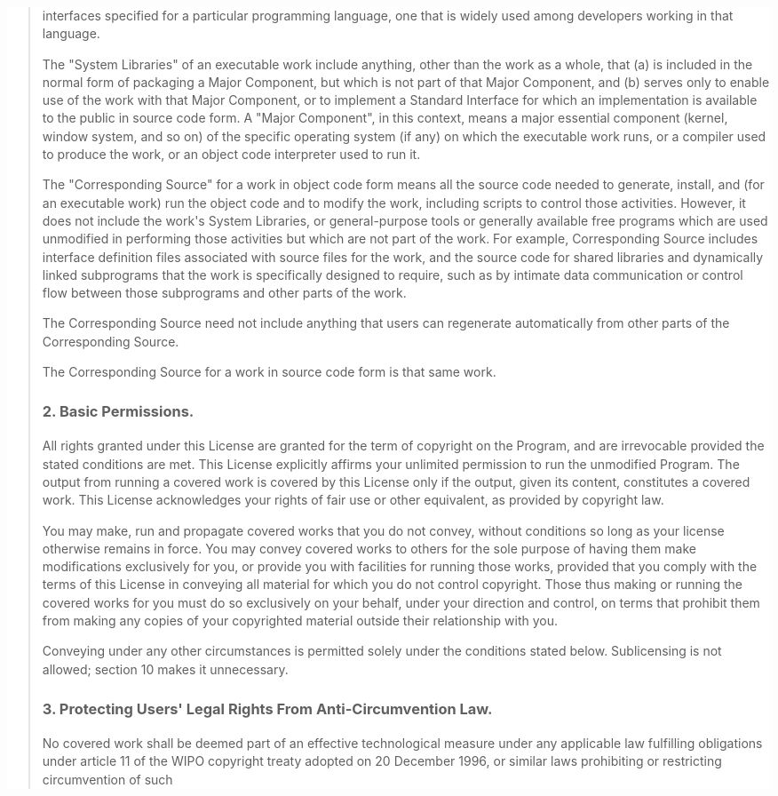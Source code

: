 > interfaces specified for a particular programming language, one that
> is widely used among developers working in that language.
>
> The "System Libraries" of an executable work include anything, other
> than the work as a whole, that (a) is included in the normal form of
> packaging a Major Component, but which is not part of that Major
> Component, and (b) serves only to enable use of the work with that
> Major Component, or to implement a Standard Interface for which an
> implementation is available to the public in source code form. A
> "Major Component", in this context, means a major essential component
> (kernel, window system, and so on) of the specific operating system
> (if any) on which the executable work runs, or a compiler used to
> produce the work, or an object code interpreter used to run it.
>
> The "Corresponding Source" for a work in object code form means all
> the source code needed to generate, install, and (for an executable
> work) run the object code and to modify the work, including scripts to
> control those activities. However, it does not include the work's
> System Libraries, or general-purpose tools or generally available free
> programs which are used unmodified in performing those activities but
> which are not part of the work. For example, Corresponding Source
> includes interface definition files associated with source files for
> the work, and the source code for shared libraries and dynamically
> linked subprograms that the work is specifically designed to require,
> such as by intimate data communication or control flow between those
> subprograms and other parts of the work.
>
> The Corresponding Source need not include anything that users can
> regenerate automatically from other parts of the Corresponding Source.
>
> The Corresponding Source for a work in source code form is that same
> work.
>
> ### 2. Basic Permissions.
>
> All rights granted under this License are granted for the term of
> copyright on the Program, and are irrevocable provided the stated
> conditions are met. This License explicitly affirms your unlimited
> permission to run the unmodified Program. The output from running a
> covered work is covered by this License only if the output, given its
> content, constitutes a covered work. This License acknowledges your
> rights of fair use or other equivalent, as provided by copyright law.
>
> You may make, run and propagate covered works that you do not convey,
> without conditions so long as your license otherwise remains in force.
> You may convey covered works to others for the sole purpose of having
> them make modifications exclusively for you, or provide you with
> facilities for running those works, provided that you comply with the
> terms of this License in conveying all material for which you do not
> control copyright. Those thus making or running the covered works for
> you must do so exclusively on your behalf, under your direction and
> control, on terms that prohibit them from making any copies of your
> copyrighted material outside their relationship with you.
>
> Conveying under any other circumstances is permitted solely under the
> conditions stated below. Sublicensing is not allowed; section 10 makes
> it unnecessary.
>
> ### 3. Protecting Users' Legal Rights From Anti-Circumvention Law.
>
> No covered work shall be deemed part of an effective technological
> measure under any applicable law fulfilling obligations under article
> 11 of the WIPO copyright treaty adopted on 20 December 1996, or
> similar laws prohibiting or restricting circumvention of such